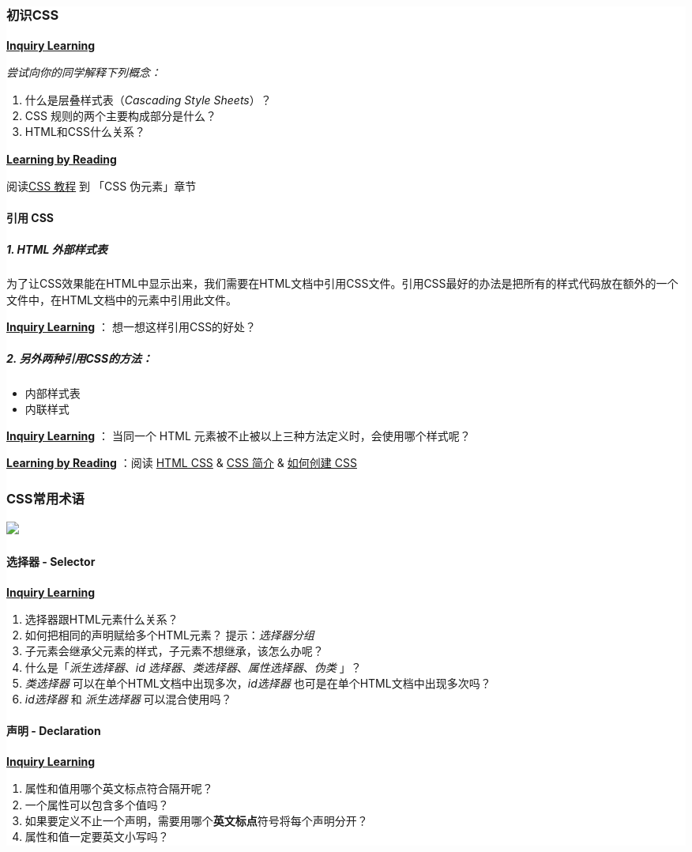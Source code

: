 ### 初识CSS

**<u>Inquiry Learning</u>**

*尝试向你的同学解释下列概念：*

1. 什么是层叠样式表（*Cascading Style Sheets*）？
2. CSS 规则的两个主要构成部分是什么？
3. HTML和CSS什么关系？

**<u>Learning by Reading</u>**  

阅读[CSS 教程](http://www.w3school.com.cn/css/index.asp) 到 「CSS 伪元素」章节

#### 引用 CSS

##### 1. HTML 外部样式表

为了让CSS效果能在HTML中显示出来，我们需要在HTML文档中引用CSS文件。引用CSS最好的办法是把所有的样式代码放在额外的一个文件中，在HTML文档中的<head>元素中引用此文件。

**<u>Inquiry Learning</u>** ： 想一想这样引用CSS的好处？

##### 2. 另外两种引用CSS的方法：

- 内部样式表
- 内联样式


**<u>Inquiry Learning</u>** ： 当同一个 HTML 元素被不止被以上三种方法定义时，会使用哪个样式呢？  

**<u>Learning by Reading</u>** ：阅读 [HTML CSS](http://www.w3school.com.cn/html/html_css.asp) & [CSS 简介](http://www.w3school.com.cn/css/css_intro.asp) & [如何创建 CSS](http://www.w3school.com.cn/css/css_howto.asp)



### CSS常用术语

![](http://ocuwjo7n4.bkt.clouddn.com/blog/2017-06-16-ct_css_selector.gif)



#### 选择器 - Selector

**<u>Inquiry Learning</u>**

1. 选择器跟HTML元素什么关系？
2. 如何把相同的声明赋给多个HTML元素？ 提示：*选择器分组*
3. 子元素会继承父元素的样式，子元素不想继承，该怎么办呢？
4. 什么是「*派生选择器*、*id 选择器*、*类选择器*、*属性选择器*、*伪类* 」？
5. *类选择器* 可以在单个HTML文档中出现多次，*id选择器* 也可是在单个HTML文档中出现多次吗？
6. *id选择器* 和 *派生选择器* 可以混合使用吗？

#### 声明 - Declaration

**<u>Inquiry Learning</u>**

1. 属性和值用哪个英文标点符合隔开呢？
2. 一个属性可以包含多个值吗？
3. 如果要定义不止一个声明，需要用哪个**英文标点**符号将每个声明分开？
4. 属性和值一定要英文小写吗？
